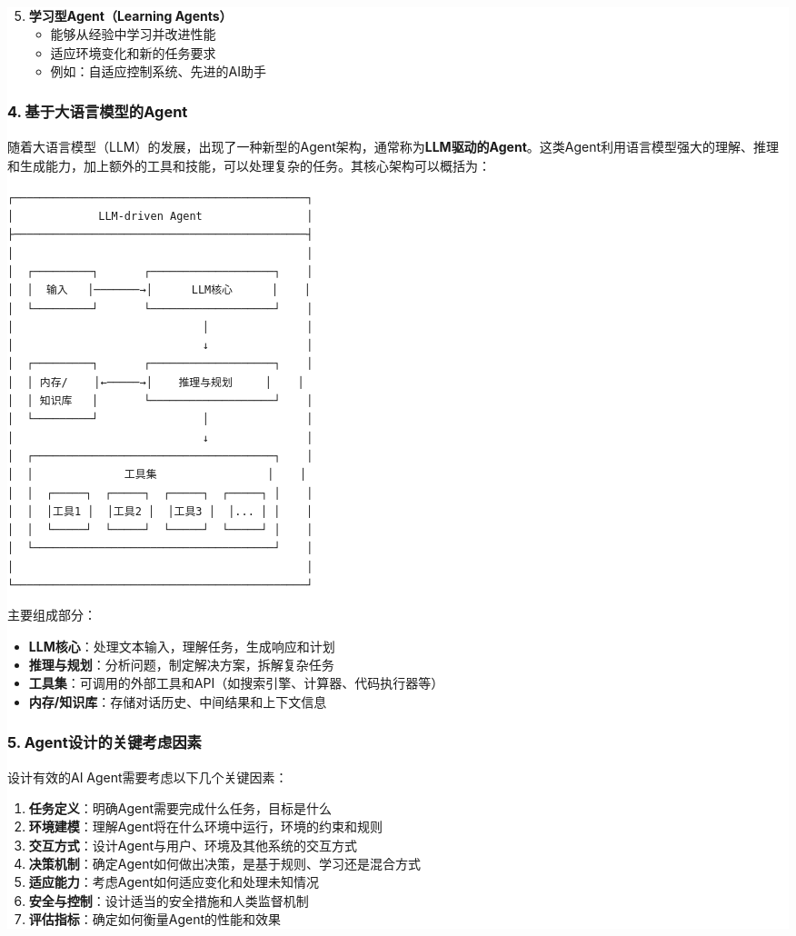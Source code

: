 5. **学习型Agent（Learning Agents）**
   - 能够从经验中学习并改进性能
   - 适应环境变化和新的任务要求
   - 例如：自适应控制系统、先进的AI助手

### 4. 基于大语言模型的Agent

随着大语言模型（LLM）的发展，出现了一种新型的Agent架构，通常称为**LLM驱动的Agent**。这类Agent利用语言模型强大的理解、推理和生成能力，加上额外的工具和技能，可以处理复杂的任务。其核心架构可以概括为：

```
┌─────────────────────────────────────────────┐
│             LLM-driven Agent                │
├─────────────────────────────────────────────┤
│                                             │
│  ┌─────────┐       ┌───────────────────┐    │
│  │  输入   │───────→│      LLM核心      │    │
│  └─────────┘       └───────────────────┘    │
│                             │               │
│                             ↓               │
│  ┌─────────┐       ┌───────────────────┐    │
│  │ 内存/    │←─────→│    推理与规划     │    │
│  │ 知识库   │       └───────────────────┘    │
│  └─────────┘                │               │
│                             ↓               │
│  ┌─────────────────────────────────────┐    │
│  │              工具集                 │    │
│  │  ┌─────┐  ┌─────┐  ┌─────┐  ┌─────┐ │    │
│  │  │工具1 │  │工具2 │  │工具3 │  │... │ │    │
│  │  └─────┘  └─────┘  └─────┘  └─────┘ │    │
│  └─────────────────────────────────────┘    │
│                                             │
└─────────────────────────────────────────────┘
```

主要组成部分：

- **LLM核心**：处理文本输入，理解任务，生成响应和计划
- **推理与规划**：分析问题，制定解决方案，拆解复杂任务
- **工具集**：可调用的外部工具和API（如搜索引擎、计算器、代码执行器等）
- **内存/知识库**：存储对话历史、中间结果和上下文信息

### 5. Agent设计的关键考虑因素

设计有效的AI Agent需要考虑以下几个关键因素：

1. **任务定义**：明确Agent需要完成什么任务，目标是什么
2. **环境建模**：理解Agent将在什么环境中运行，环境的约束和规则
3. **交互方式**：设计Agent与用户、环境及其他系统的交互方式
4. **决策机制**：确定Agent如何做出决策，是基于规则、学习还是混合方式
5. **适应能力**：考虑Agent如何适应变化和处理未知情况
6. **安全与控制**：设计适当的安全措施和人类监督机制
7. **评估指标**：确定如何衡量Agent的性能和效果
